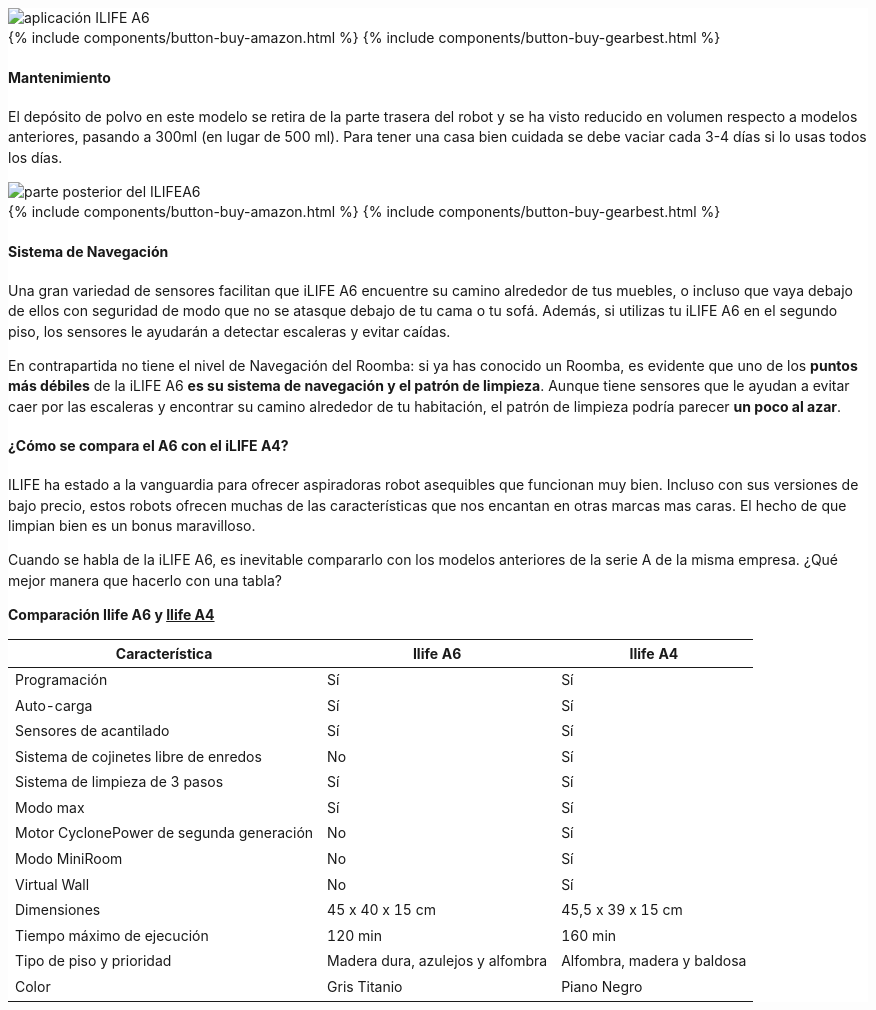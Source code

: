 <div class="text-center">
  <img src="{{ site.url }}/assets/img/ilife-a6/ILIFE-A6-base.jpg" width="600" height="auto" alt="aplicación ILIFE A6">
</div>

  <div class="text-center">
    {% include components/button-buy-amazon.html %}
    {% include components/button-buy-gearbest.html %}
  </div>

#### Mantenimiento

El depósito de polvo en este modelo se retira de la parte trasera del robot y se ha visto reducido en volumen respecto a modelos anteriores, pasando a 300ml (en lugar de 500 ml). Para tener una casa bien cuidada se debe vaciar cada 3-4 días si lo usas todos los días.

  <div class="text-center">
    <img src="{{ site.url }}/assets/img/ilife-a6/ilife-a6-parte-de-abajo.jpg" width="400" height="auto" alt="parte posterior del ILIFEA6">
  </div>

  <div class="text-center">
    {% include components/button-buy-amazon.html %}
    {% include components/button-buy-gearbest.html %}
  </div>

#### Sistema de Navegación

Una gran variedad de sensores facilitan que iLIFE A6 encuentre su camino alrededor de tus muebles, o incluso que vaya debajo de ellos con seguridad de modo que no se atasque debajo de tu cama o tu sofá. Además, si utilizas tu iLIFE A6 en el segundo piso, los sensores le ayudarán a detectar escaleras y evitar caídas.

En contrapartida no tiene el nivel de Navegación del Roomba: si ya has conocido un Roomba, es evidente que uno de los **puntos más débiles** de la iLIFE A6 **es su sistema de navegación y el patrón de limpieza**. Aunque tiene sensores que le ayudan a evitar caer por las escaleras y encontrar su camino alrededor de tu habitación, el patrón de limpieza podría parecer **un poco al azar**.

####  ¿Cómo se compara el A6 con el iLIFE A4?

ILIFE ha estado a la vanguardia para ofrecer aspiradoras robot asequibles que funcionan muy bien. Incluso con sus versiones de bajo precio, estos robots ofrecen muchas de las características que nos encantan en otras marcas mas caras. El hecho de que limpian bien es un bonus maravilloso.

Cuando se habla de la iLIFE A6, es inevitable compararlo con los modelos anteriores de la serie A de la misma empresa. ¿Qué mejor manera que hacerlo con una tabla?

**Comparación Ilife A6 y [Ilife A4](http://www.lasaspiradoras.com/test-ILIFE-A4/)**

Característica | Ilife A6 | Ilife A4
--|--|--
Programación|Sí|Sí
Auto-carga|Sí|Sí
Sensores de acantilado|Sí|Sí
Sistema de cojinetes libre de enredos|No|Sí
Sistema de limpieza de 3 pasos|Sí|Sí
Modo max|Sí|Sí
Motor CyclonePower de segunda generación|No|Sí
Modo MiniRoom |No|Sí
Virtual Wall|No|Sí
Dimensiones|45 x 40 x 15 cm |45,5 x 39 x 15 cm
Tiempo máximo de ejecución|120 min|160 min
Tipo de piso y prioridad|Madera dura, azulejos y alfombra|Alfombra, madera y baldosa
Color|Gris Titanio|Piano Negro
